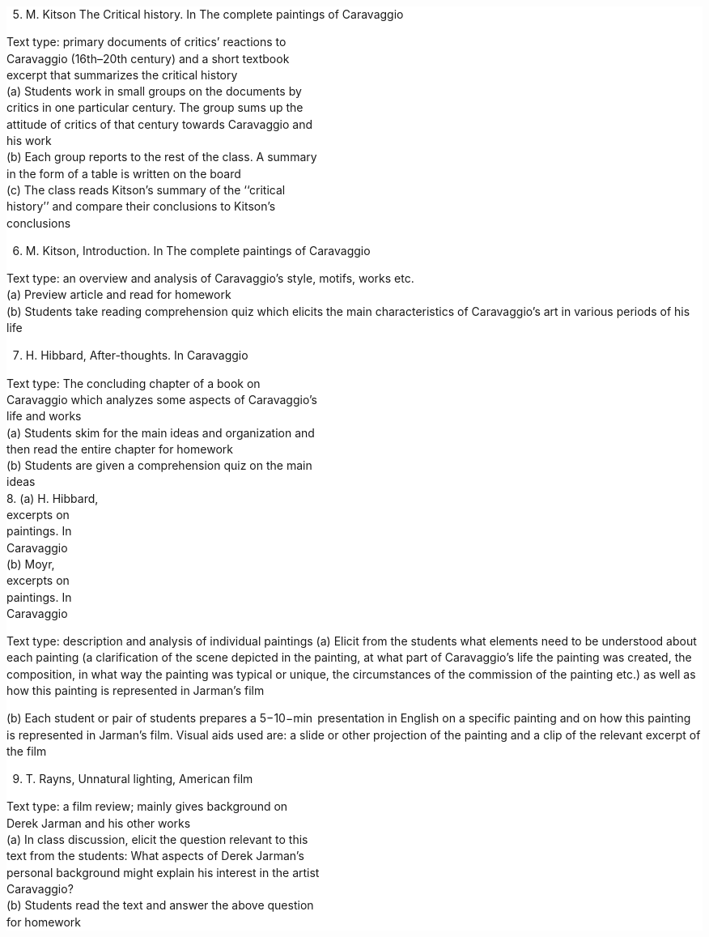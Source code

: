 5. M. Kitson The Critical history. In The complete paintings of Caravaggio

Text type: primary documents of critics’ reactions to   
Caravaggio (16th–20th century) and a short textbook   
excerpt that summarizes the critical history   
(a) Students work in small groups on the documents by   
critics in one particular century. The group sums up the   
attitude of critics of that century towards Caravaggio and   
his work   
(b) Each group reports to the rest of the class. A summary   
in the form of a table is written on the board   
(c) The class reads Kitson’s summary of the ‘‘critical   
history’’ and compare their conclusions to Kitson’s   
conclusions

6. M. Kitson, Introduction. In The complete paintings of Caravaggio

Text type: an overview and analysis of Caravaggio’s style, motifs, works etc.   
(a) Preview article and read for homework   
(b) Students take reading comprehension quiz which elicits the main characteristics of Caravaggio’s art in various periods of his life

7. H. Hibbard, After-thoughts. In Caravaggio

Text type: The concluding chapter of a book on   
Caravaggio which analyzes some aspects of Caravaggio’s   
life and works   
(a) Students skim for the main ideas and organization and   
then read the entire chapter for homework   
(b) Students are given a comprehension quiz on the main   
ideas   
8. (a) H. Hibbard,   
excerpts on   
paintings. In   
Caravaggio   
(b) Moyr,   
excerpts on   
paintings. In   
Caravaggio

Text type: description and analysis of individual paintings (a) Elicit from the students what elements need to be understood about each painting (a clarification of the scene depicted in the painting, at what part of Caravaggio’s life the painting was created, the composition, in what way the painting was typical or unique, the circumstances of the commission of the painting etc.) as well as how this painting is represented in Jarman’s film

(b) Each student or pair of students prepares a $5 { \mathrm { - } } 1 0 { \mathrm { - } } \operatorname* { m i n }$ presentation in English on a specific painting and on how this painting is represented in Jarman’s film. Visual aids used are: a slide or other projection of the painting and a clip of the relevant excerpt of the film

9. T. Rayns, Unnatural lighting, American film

Text type: a film review; mainly gives background on   
Derek Jarman and his other works   
(a) In class discussion, elicit the question relevant to this   
text from the students: What aspects of Derek Jarman’s   
personal background might explain his interest in the artist   
Caravaggio?   
(b) Students read the text and answer the above question   
for homework
